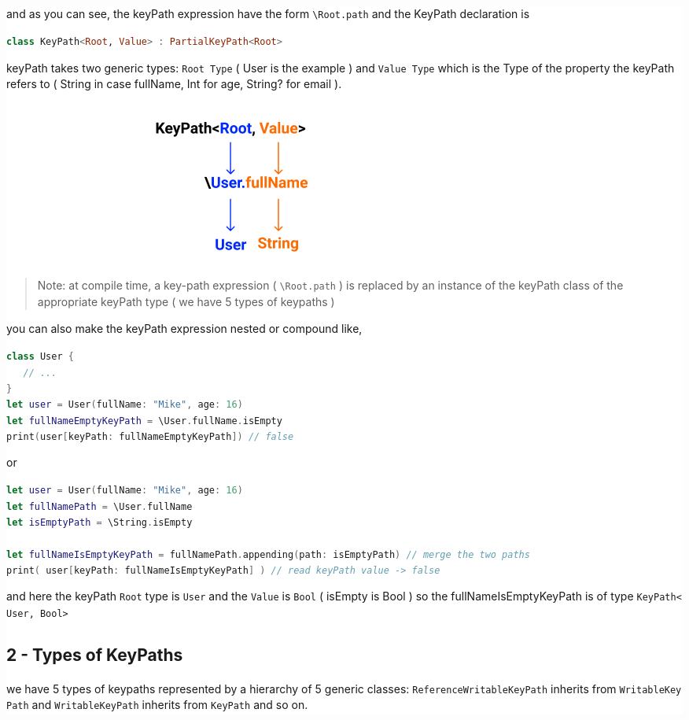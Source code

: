 and as you can see, the keyPath expression have the form `\Root.path` and the KeyPath declaration is

```swift
class KeyPath<Root, Value> : PartialKeyPath<Root>
```

keyPath takes two generic types: `Root Type` ( User is the example ) and `Value Type` which is the Type of the property the keyPath refers to ( String in case fullName, Int for age, String? for email ).

![](./keypath_example.png)

> Note: at compile time, a key-path expression ( `\Root.path` ) is replaced by an instance of the keyPath class of the appropriate keyPath type ( we have 5 types of keypaths ) 

you can also make the keyPath expression nested or compound like,

```swift
class User {
   // ...
}
let user = User(fullName: "Mike", age: 16)
let fullNameEmptyKeyPath = \User.fullName.isEmpty
print(user[keyPath: fullNameEmptyKeyPath]) // false
```

or 

```swift
let user = User(fullName: "Mike", age: 16)
let fullNamePath = \User.fullName
let isEmptyPath = \String.isEmpty

let fullNameIsEmptyKeyPath = fullNamePath.appending(path: isEmptyPath) // merge the two paths
print( user[keyPath: fullNameIsEmptyKeyPath] ) // read keyPath value -> false
```

and here the keyPath `Root` type is `User` and the `Value` is `Bool` ( isEmpty is Bool ) so the fullNameIsEmptyKeyPath is of type  `KeyPath<User, Bool>`

## 2 - Types of KeyPaths

we have 5 types of keypaths represented by a hierarchy of 5 generic classes: `ReferenceWritableKeyPath` inherits from `WritableKeyPath` and `WritableKeyPath` inherits from `KeyPath` and so on.
